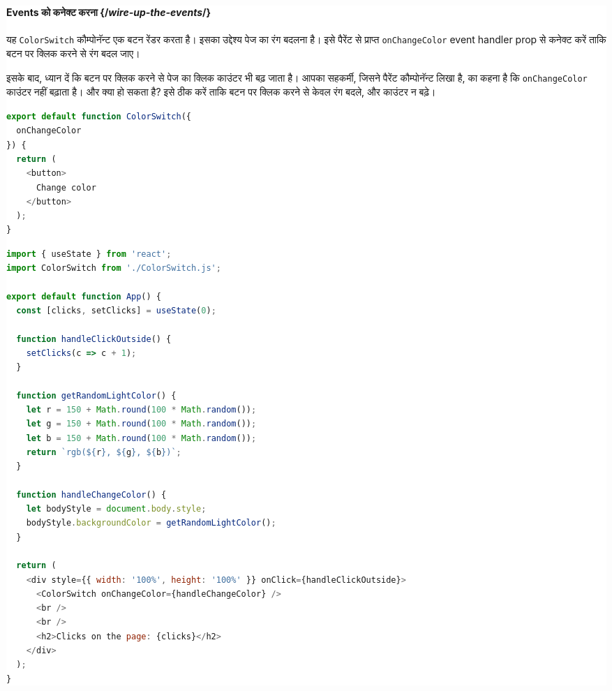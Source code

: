 </Sandpack>

</Solution>

#### Events को कनेक्ट करना {/*wire-up-the-events*/}

यह `ColorSwitch` कौम्पोनॅन्ट एक बटन रेंडर करता है। इसका उद्देश्य पेज का रंग बदलना है। इसे पैरेंट से प्राप्त `onChangeColor` event handler prop से कनेक्ट करें ताकि बटन पर क्लिक करने से रंग बदल जाए।

इसके बाद, ध्यान दें कि बटन पर क्लिक करने से पेज का क्लिक काउंटर भी बढ़ जाता है। आपका सहकर्मी, जिसने पैरेंट कौम्पोनॅन्ट लिखा है, का कहना है कि `onChangeColor` काउंटर नहीं बढ़ाता है। और क्या हो सकता है? इसे ठीक करें ताकि बटन पर क्लिक करने से केवल रंग बदले, और काउंटर न बढ़े।


<Sandpack>

```js src/ColorSwitch.js active
export default function ColorSwitch({
  onChangeColor
}) {
  return (
    <button>
      Change color
    </button>
  );
}
```

```js src/App.js hidden
import { useState } from 'react';
import ColorSwitch from './ColorSwitch.js';

export default function App() {
  const [clicks, setClicks] = useState(0);

  function handleClickOutside() {
    setClicks(c => c + 1);
  }

  function getRandomLightColor() {
    let r = 150 + Math.round(100 * Math.random());
    let g = 150 + Math.round(100 * Math.random());
    let b = 150 + Math.round(100 * Math.random());
    return `rgb(${r}, ${g}, ${b})`;
  }

  function handleChangeColor() {
    let bodyStyle = document.body.style;
    bodyStyle.backgroundColor = getRandomLightColor();
  }

  return (
    <div style={{ width: '100%', height: '100%' }} onClick={handleClickOutside}>
      <ColorSwitch onChangeColor={handleChangeColor} />
      <br />
      <br />
      <h2>Clicks on the page: {clicks}</h2>
    </div>
  );
}
```
